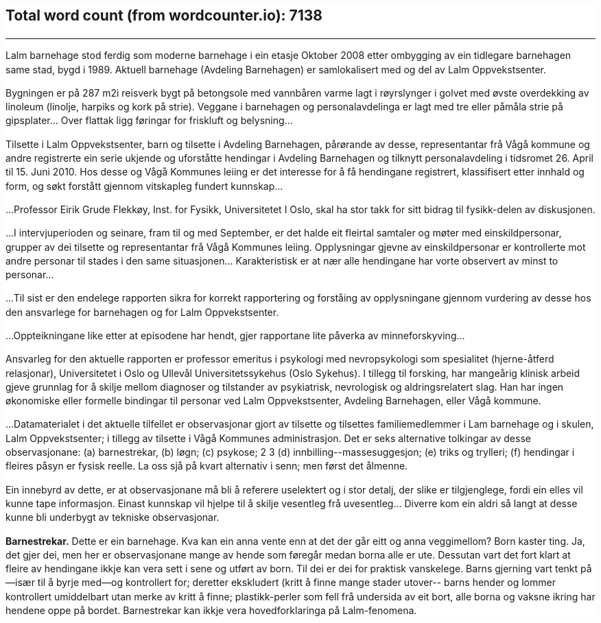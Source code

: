 ## Total word count (from wordcounter.io): 7138
******



Lalm barnehage stod ferdig som moderne barnehage i ein etasje Oktober 2008 etter ombygging av ein tidlegare barnehagen same stad, bygd i 1989. Aktuell barnehage (Avdeling Barnehagen) er samlokalisert med og del av Lalm Oppvekstsenter. 

Bygningen er på 287 m2i reisverk bygt på betongsole med vannbåren varme lagt i røyrslynger i golvet med øvste overdekking av linoleum (linolje, harpiks og kork på strie). Veggane i barnehagen og personalavdelinga er lagt med tre eller påmåla strie på gipsplater... Over flattak ligg føringar for friskluft og belysning...

Tilsette i Lalm Oppvekstsenter, barn og tilsette i Avdeling Barnehagen, pårørande av desse, representantar frå Vågå kommune og andre registrerte ein serie ukjende og uforståtte hendingar i Avdeling Barnehagen og tilknytt personalavdeling i tidsromet 26. April til 15. Juni 2010. Hos desse og Vågå Kommunes leiing er det interesse for å få hendingane registrert, klassifisert etter innhald og form, og søkt forstått gjennom vitskapleg fundert kunnskap...

...Professor Eirik Grude Flekkøy, Inst. for Fysikk, Universitetet I Oslo, skal ha stor takk for sitt bidrag til fysikk-delen av diskusjonen.

...I intervjuperioden og seinare, fram til og med September, er det halde eit fleirtal samtaler og møter med einskildpersonar, grupper av dei tilsette og representantar frå Vågå Kommunes leiing. Opplysningar gjevne av einskildpersonar er kontrollerte mot andre personar til stades i den same situasjonen... Karakteristisk er at nær alle hendingane har vorte observert av minst to personar...

...Til sist er den endelege rapporten sikra for korrekt rapportering og forståing av opplysningane gjennom vurdering av desse hos den ansvarlege for barnehagen og for Lalm Oppvekstsenter.

...Oppteikningane like etter at episodene har hendt, gjer rapportane lite påverka av minneforskyving...

Ansvarleg for den aktuelle rapporten er professor emeritus i psykologi med nevropsykologi som spesialitet (hjerne-åtferd relasjonar), Universitetet i Oslo og Ullevål Universitetssykehus (Oslo Sykehus). I tillegg til forsking, har mangeårig klinisk arbeid gjeve grunnlag for å skilje mellom diagnoser og tilstander av psykiatrisk, nevrologisk og aldringsrelatert slag. Han har ingen økonomiske eller formelle bindingar til personar ved Lalm Oppvekstsenter, Avdeling Barnehagen, eller Vågå kommune.

...Datamaterialet i det aktuelle tilfellet er observasjonar gjort av tilsette og tilsettes familiemedlemmer i Lam barnehage og i skulen, Lalm Oppvekstsenter; i tillegg av tilsette i Vågå Kommunes administrasjon. Det er seks alternative tolkingar av desse observasjonane: (a) barnestrekar, (b) løgn; (c) psykose; 2 3 (d) innbilling--massesuggesjon; (e) triks og trylleri; (f) hendingar i fleires påsyn er fysisk reelle. La oss sjå på kvart alternativ i senn; men først det ålmenne.

Ein innebyrd av dette, er at observasjonane må bli å referere uselektert og i stor detalj, der slike er tilgjenglege, fordi ein elles vil kunne tape informasjon. Einast kunnskap vil hjelpe til å skilje vesentleg frå uvesentleg... Diverre kom ein aldri så langt at desse kunne bli underbygt av tekniske observasjonar.

**Barnestrekar.** Dette er ein barnehage. Kva kan ein anna vente enn at det der går eitt og anna veggimellom? Born kaster ting. Ja, det gjer dei, men her er observasjonane mange av hende som føregår medan borna alle er ute. Dessutan vart det fort klart at fleire av hendingane ikkje kan vera sett i sene og utført av born. Til dei er dei for praktisk vanskelege. Barns gjerning vart tenkt på—især til å byrje med—og kontrollert for; deretter ekskludert (kritt å finne mange stader utover-- barns hender og lommer kontrollert umiddelbart utan merke av kritt å finne; plastikk-perler som fell frå undersida av eit bort, alle borna og vaksne ikring har hendene oppe på bordet. Barnestrekar kan ikkje vera hovedforklaringa på Lalm-fenomena.
